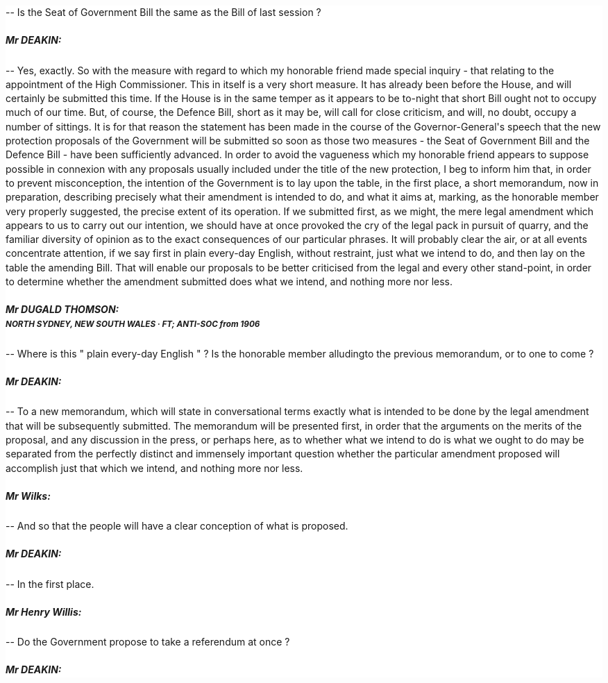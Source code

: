 -- Is the Seat of Government Bill the same as the Bill of last session ? 

##### Mr DEAKIN:

-- Yes, exactly. So with the measure with regard to which my honorable friend made special inquiry - that relating to the appointment of the High Commissioner. This in itself is a very short measure. It has already been before the House, and will certainly be submitted this time. If the House is in the same temper as it appears to be to-night that short Bill ought not to occupy much of our time. But, of course, the Defence Bill, short as it may be, will call for close criticism, and will, no doubt, occupy a number of sittings. It is for that reason the statement has been made in the course of the Governor-General's speech that the new protection proposals of the Government will be submitted so soon as those two measures - the Seat of Government Bill and the Defence Bill - have been sufficiently advanced. In order to avoid the vagueness which my honorable friend appears to suppose possible in connexion with any proposals usually included under the title of the new protection, I beg to inform him that, in order to prevent misconception, the intention of the Government is to lay upon the table, in the first place, a short memorandum, now in preparation, describing precisely what their amendment is intended to do, and what it aims at, marking, as the honorable member very properly suggested, the precise extent of its operation. If we submitted first, as we might, the mere legal amendment which appears to us to carry out our intention, we should have at once provoked the cry of the legal pack in pursuit of quarry, and the familiar diversity of opinion as to the exact consequences of our particular phrases. It will probably clear the air, or at all events concentrate attention, if we say first in plain every-day English, without restraint, just what we intend to do, and then lay on the table the amending Bill. That will enable our proposals to be better criticised from the legal and every other stand-point, in order to determine whether the amendment submitted does what we intend, and nothing more nor less. 

##### Mr DUGALD THOMSON:<br><small class="text-muted">NORTH SYDNEY, NEW SOUTH WALES &middot; FT; ANTI-SOC from 1906</small>

-- Where is this " plain every-day English " ? Is the honorable member alludingto the previous memorandum, or to one to come ? 

##### Mr DEAKIN:

-- To a new memorandum, which will state in conversational terms exactly what is intended to be done by the legal amendment that will be subsequently submitted. The memorandum will be presented first, in order that the arguments on the merits of the proposal, and any discussion in the press, or perhaps here, as to whether what we intend to do is what we ought to do may be separated from the perfectly distinct and immensely important question whether the particular amendment proposed will accomplish just that which we intend, and nothing more nor less. 

##### Mr Wilks:

-- And so that the people will have a clear conception of what is proposed. 

##### Mr DEAKIN:

-- In the first place. 

##### Mr Henry Willis:

-- Do the Government propose to take a referendum at once ? 

##### Mr DEAKIN:
